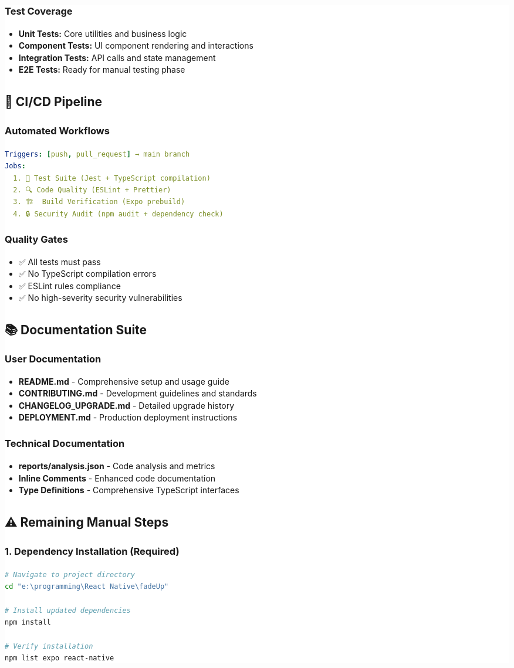 ### Test Coverage
- **Unit Tests:** Core utilities and business logic
- **Component Tests:** UI component rendering and interactions
- **Integration Tests:** API calls and state management
- **E2E Tests:** Ready for manual testing phase

## 🚀 CI/CD Pipeline

### Automated Workflows
```yaml
Triggers: [push, pull_request] → main branch
Jobs:
  1. 🧪 Test Suite (Jest + TypeScript compilation)
  2. 🔍 Code Quality (ESLint + Prettier)
  3. 🏗️  Build Verification (Expo prebuild)
  4. 🔒 Security Audit (npm audit + dependency check)
```

### Quality Gates
- ✅ All tests must pass
- ✅ No TypeScript compilation errors
- ✅ ESLint rules compliance
- ✅ No high-severity security vulnerabilities

## 📚 Documentation Suite

### User Documentation
- **README.md** - Comprehensive setup and usage guide
- **CONTRIBUTING.md** - Development guidelines and standards
- **CHANGELOG_UPGRADE.md** - Detailed upgrade history
- **DEPLOYMENT.md** - Production deployment instructions

### Technical Documentation
- **reports/analysis.json** - Code analysis and metrics
- **Inline Comments** - Enhanced code documentation
- **Type Definitions** - Comprehensive TypeScript interfaces

## ⚠️ Remaining Manual Steps

### 1. Dependency Installation (Required)
```bash
# Navigate to project directory
cd "e:\programming\React Native\fadeUp"

# Install updated dependencies
npm install

# Verify installation
npm list expo react-native
```
